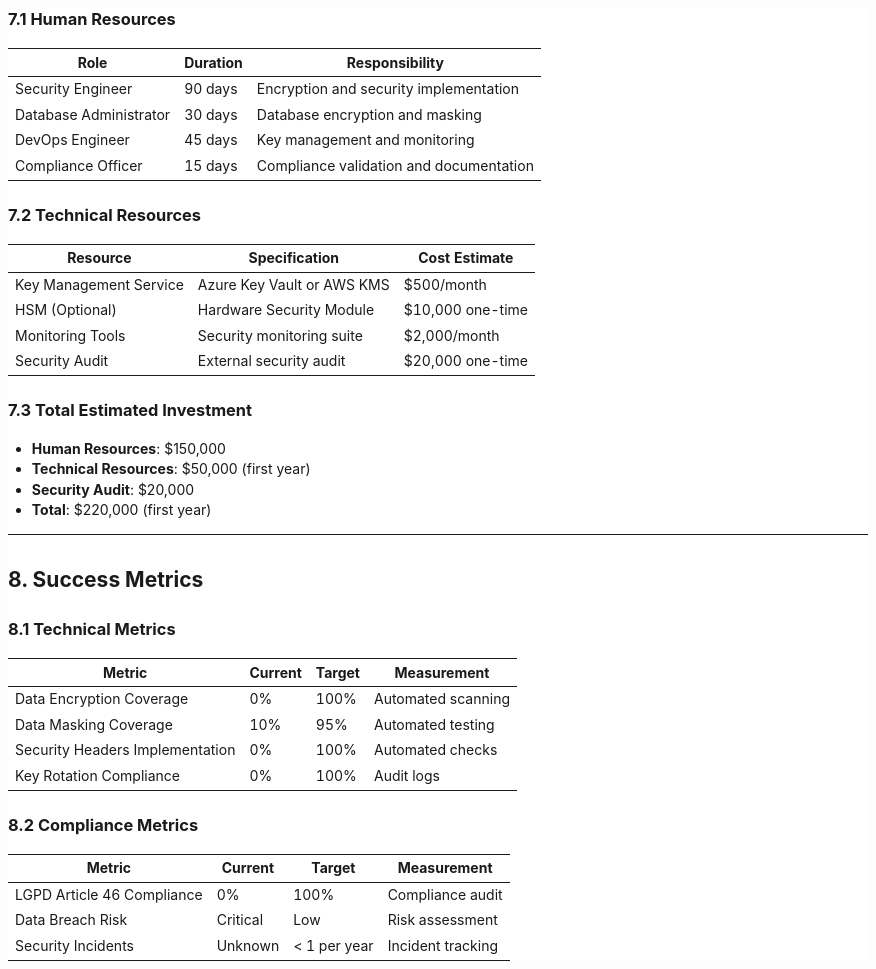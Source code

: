### 7.1 Human Resources

| Role | Duration | Responsibility |
|------|----------|----------------|
| Security Engineer | 90 days | Encryption and security implementation |
| Database Administrator | 30 days | Database encryption and masking |
| DevOps Engineer | 45 days | Key management and monitoring |
| Compliance Officer | 15 days | Compliance validation and documentation |

### 7.2 Technical Resources

| Resource | Specification | Cost Estimate |
|----------|----------------|---------------|
| Key Management Service | Azure Key Vault or AWS KMS | $500/month |
| HSM (Optional) | Hardware Security Module | $10,000 one-time |
| Monitoring Tools | Security monitoring suite | $2,000/month |
| Security Audit | External security audit | $20,000 one-time |

### 7.3 Total Estimated Investment

- **Human Resources**: $150,000
- **Technical Resources**: $50,000 (first year)
- **Security Audit**: $20,000
- **Total**: $220,000 (first year)

---

## 8. Success Metrics

### 8.1 Technical Metrics

| Metric | Current | Target | Measurement |
|--------|---------|--------|-------------|
| Data Encryption Coverage | 0% | 100% | Automated scanning |
| Data Masking Coverage | 10% | 95% | Automated testing |
| Security Headers Implementation | 0% | 100% | Automated checks |
| Key Rotation Compliance | 0% | 100% | Audit logs |

### 8.2 Compliance Metrics

| Metric | Current | Target | Measurement |
|--------|---------|--------|-------------|
| LGPD Article 46 Compliance | 0% | 100% | Compliance audit |
| Data Breach Risk | Critical | Low | Risk assessment |
| Security Incidents | Unknown | < 1 per year | Incident tracking |
